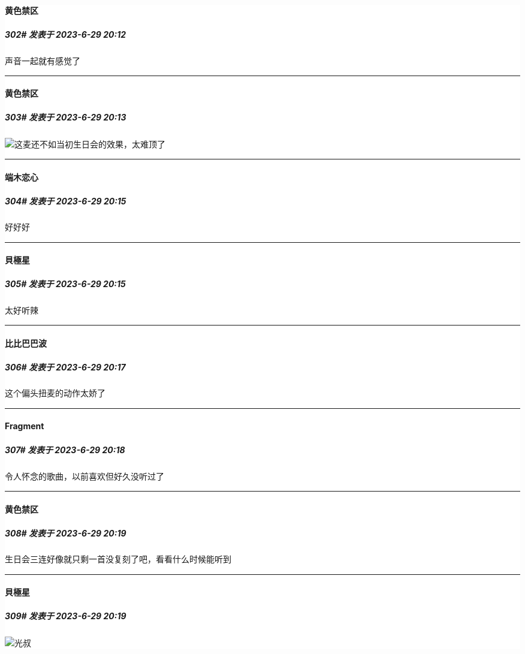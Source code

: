 ####  黄色禁区  
##### 302#       发表于 2023-6-29 20:12

声音一起就有感觉了

*****

####  黄色禁区  
##### 303#       发表于 2023-6-29 20:13

<img src="https://static.saraba1st.com/image/smiley/face2017/067.png" referrerpolicy="no-referrer">这麦还不如当初生日会的效果，太难顶了


*****

####  端木恋心  
##### 304#       发表于 2023-6-29 20:15

好好好

*****

####  貝極星  
##### 305#       发表于 2023-6-29 20:15

太好听辣

*****

####  比比巴巴波  
##### 306#       发表于 2023-6-29 20:17

这个偏头扭麦的动作太娇了

*****

####  Fragment  
##### 307#       发表于 2023-6-29 20:18

令人怀念的歌曲，以前喜欢但好久没听过了

*****

####  黄色禁区  
##### 308#       发表于 2023-6-29 20:19

生日会三连好像就只剩一首没复刻了吧，看看什么时候能听到

*****

####  貝極星  
##### 309#       发表于 2023-6-29 20:19

<img src="https://static.saraba1st.com/image/smiley/face2017/138.png" referrerpolicy="no-referrer">光叔
